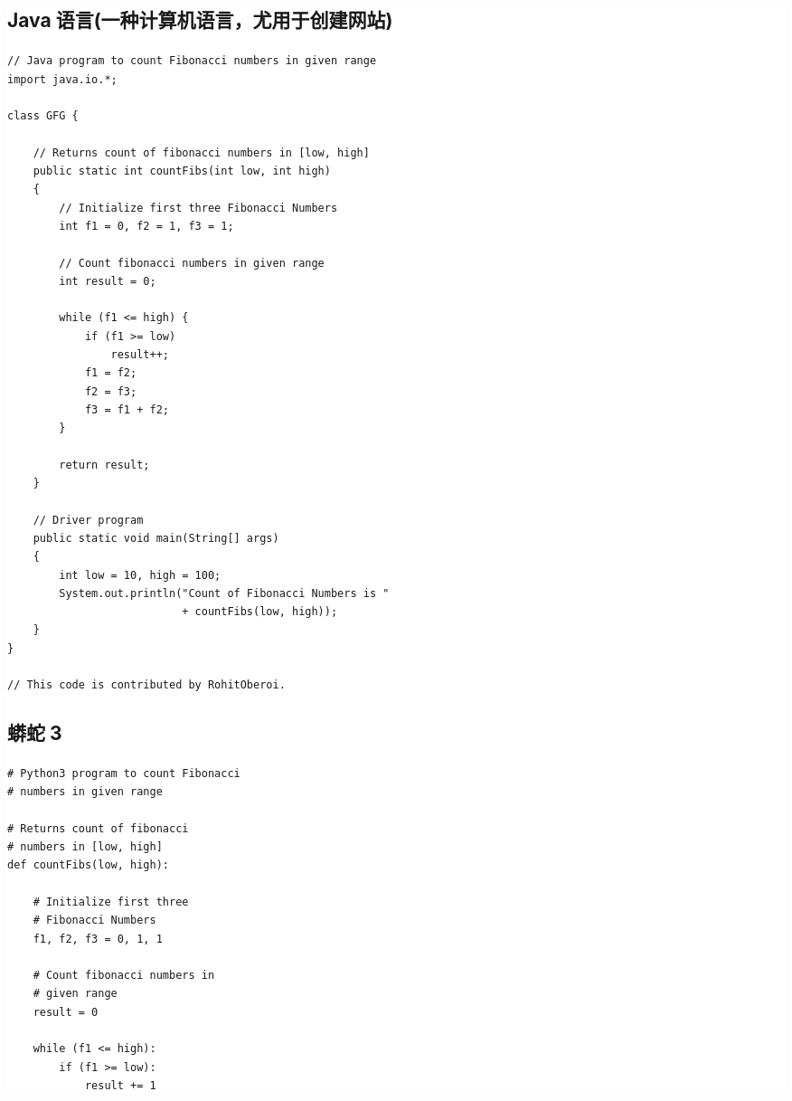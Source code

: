 ```
```

## Java 语言(一种计算机语言，尤用于创建网站)

```
// Java program to count Fibonacci numbers in given range
import java.io.*;

class GFG {

    // Returns count of fibonacci numbers in [low, high]
    public static int countFibs(int low, int high)
    {
        // Initialize first three Fibonacci Numbers
        int f1 = 0, f2 = 1, f3 = 1;

        // Count fibonacci numbers in given range
        int result = 0;

        while (f1 <= high) {
            if (f1 >= low)
                result++;
            f1 = f2;
            f2 = f3;
            f3 = f1 + f2;
        }

        return result;
    }

    // Driver program
    public static void main(String[] args)
    {
        int low = 10, high = 100;
        System.out.println("Count of Fibonacci Numbers is "
                           + countFibs(low, high));
    }
}

// This code is contributed by RohitOberoi.
```

## 蟒蛇 3

```
# Python3 program to count Fibonacci
# numbers in given range

# Returns count of fibonacci
# numbers in [low, high]
def countFibs(low, high):

    # Initialize first three
    # Fibonacci Numbers
    f1, f2, f3 = 0, 1, 1

    # Count fibonacci numbers in
    # given range
    result = 0

    while (f1 <= high):
        if (f1 >= low):
            result += 1
```